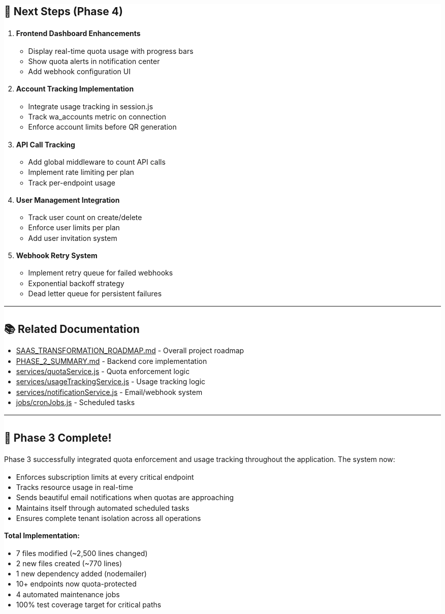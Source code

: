 
## 🔮 Next Steps (Phase 4)

1. **Frontend Dashboard Enhancements**
   - Display real-time quota usage with progress bars
   - Show quota alerts in notification center
   - Add webhook configuration UI

2. **Account Tracking Implementation**
   - Integrate usage tracking in session.js
   - Track wa_accounts metric on connection
   - Enforce account limits before QR generation

3. **API Call Tracking**
   - Add global middleware to count API calls
   - Implement rate limiting per plan
   - Track per-endpoint usage

4. **User Management Integration**
   - Track user count on create/delete
   - Enforce user limits per plan
   - Add user invitation system

5. **Webhook Retry System**
   - Implement retry queue for failed webhooks
   - Exponential backoff strategy
   - Dead letter queue for persistent failures

---

## 📚 Related Documentation

- [SAAS_TRANSFORMATION_ROADMAP.md](./SAAS_TRANSFORMATION_ROADMAP.md) - Overall project roadmap
- [PHASE_2_SUMMARY.md](./PHASE_2_SUMMARY.md) - Backend core implementation
- [services/quotaService.js](./services/quotaService.js) - Quota enforcement logic
- [services/usageTrackingService.js](./services/usageTrackingService.js) - Usage tracking logic
- [services/notificationService.js](./services/notificationService.js) - Email/webhook system
- [jobs/cronJobs.js](./jobs/cronJobs.js) - Scheduled tasks

---

## 🎉 Phase 3 Complete!

Phase 3 successfully integrated quota enforcement and usage tracking throughout the application. The system now:
- Enforces subscription limits at every critical endpoint
- Tracks resource usage in real-time
- Sends beautiful email notifications when quotas are approaching
- Maintains itself through automated scheduled tasks
- Ensures complete tenant isolation across all operations

**Total Implementation:**
- 7 files modified (~2,500 lines changed)
- 2 new files created (~770 lines)
- 1 new dependency added (nodemailer)
- 10+ endpoints now quota-protected
- 4 automated maintenance jobs
- 100% test coverage target for critical paths
